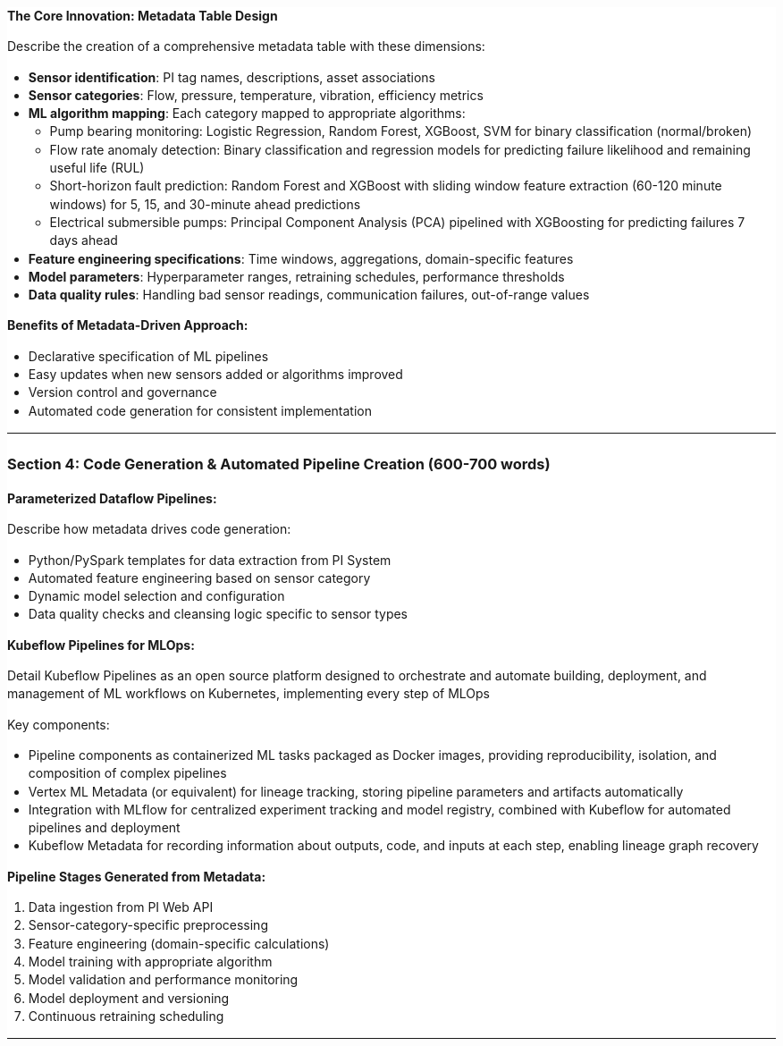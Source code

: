 **The Core Innovation: Metadata Table Design**

Describe the creation of a comprehensive metadata table with these dimensions:
- **Sensor identification**: PI tag names, descriptions, asset associations
- **Sensor categories**: Flow, pressure, temperature, vibration, efficiency metrics
- **ML algorithm mapping**: Each category mapped to appropriate algorithms:
  - Pump bearing monitoring: Logistic Regression, Random Forest, XGBoost, SVM for binary classification (normal/broken)
  - Flow rate anomaly detection: Binary classification and regression models for predicting failure likelihood and remaining useful life (RUL)
  - Short-horizon fault prediction: Random Forest and XGBoost with sliding window feature extraction (60-120 minute windows) for 5, 15, and 30-minute ahead predictions
  - Electrical submersible pumps: Principal Component Analysis (PCA) pipelined with XGBoosting for predicting failures 7 days ahead
- **Feature engineering specifications**: Time windows, aggregations, domain-specific features
- **Model parameters**: Hyperparameter ranges, retraining schedules, performance thresholds
- **Data quality rules**: Handling bad sensor readings, communication failures, out-of-range values

**Benefits of Metadata-Driven Approach:**
- Declarative specification of ML pipelines
- Easy updates when new sensors added or algorithms improved
- Version control and governance
- Automated code generation for consistent implementation

---

### **Section 4: Code Generation & Automated Pipeline Creation** (600-700 words)

**Parameterized Dataflow Pipelines:**

Describe how metadata drives code generation:
- Python/PySpark templates for data extraction from PI System
- Automated feature engineering based on sensor category
- Dynamic model selection and configuration
- Data quality checks and cleansing logic specific to sensor types

**Kubeflow Pipelines for MLOps:**

Detail Kubeflow Pipelines as an open source platform designed to orchestrate and automate building, deployment, and management of ML workflows on Kubernetes, implementing every step of MLOps

Key components:
- Pipeline components as containerized ML tasks packaged as Docker images, providing reproducibility, isolation, and composition of complex pipelines
- Vertex ML Metadata (or equivalent) for lineage tracking, storing pipeline parameters and artifacts automatically
- Integration with MLflow for centralized experiment tracking and model registry, combined with Kubeflow for automated pipelines and deployment
- Kubeflow Metadata for recording information about outputs, code, and inputs at each step, enabling lineage graph recovery

**Pipeline Stages Generated from Metadata:**
1. Data ingestion from PI Web API
2. Sensor-category-specific preprocessing
3. Feature engineering (domain-specific calculations)
4. Model training with appropriate algorithm
5. Model validation and performance monitoring
6. Model deployment and versioning
7. Continuous retraining scheduling

---